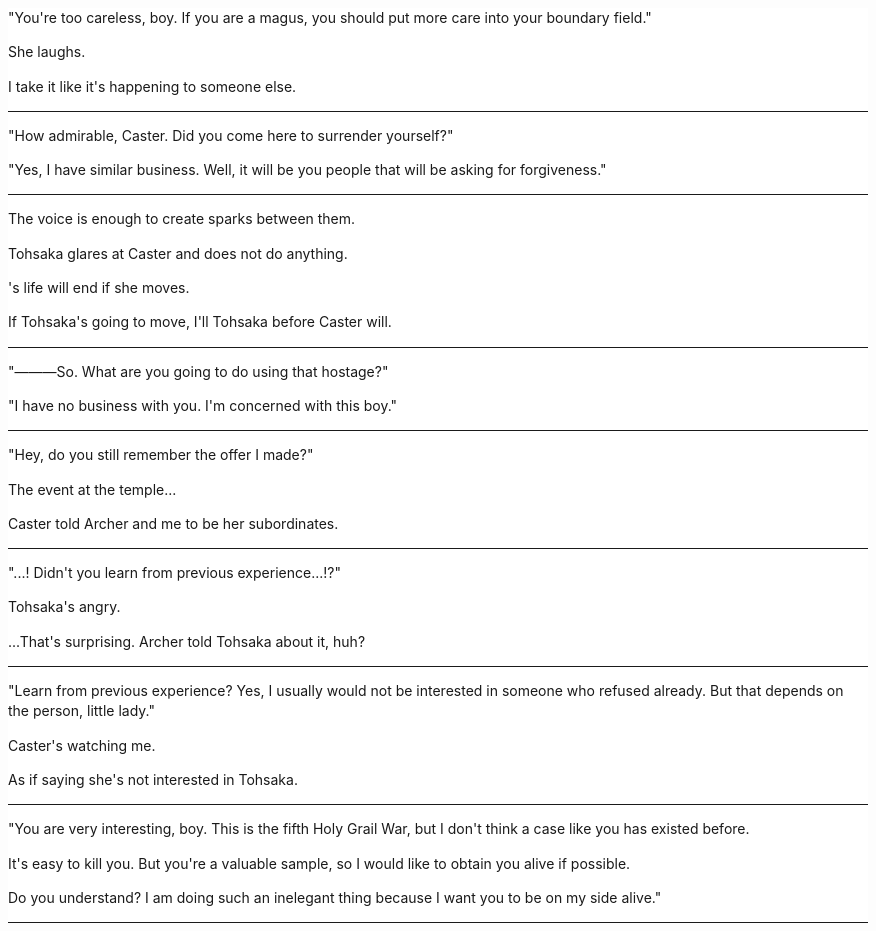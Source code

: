 "You're too careless, boy. If you are a magus, you should put more care into your boundary field."  
  
She laughs.  
  
I take it like it's happening to someone else.  
  
---  
  
"How admirable, Caster. Did you come here to surrender yourself?"  
  
"Yes, I have similar business. Well, it will be you people that will be asking for forgiveness."  
  
---  
  
The voice is enough to create sparks between them.  
  
Tohsaka glares at Caster and does not do anything.  
  
's life will end if she moves.  
  
If Tohsaka's going to move, I'll Tohsaka before Caster will.  
  
---  
  
"―――So. What are you going to do using that hostage?"  
  
"I have no business with you. I'm concerned with this boy."  
  
---  
  
"Hey, do you still remember the offer I made?"  
  
The event at the temple...  
  
Caster told Archer and me to be her subordinates.  
  
---  
  
"...! Didn't you learn from previous experience...!?"  
  
Tohsaka's angry.  
  
...That's surprising. Archer told Tohsaka about it, huh?  
  
---  
  
"Learn from previous experience? Yes, I usually would not be interested in someone who refused already. But that depends on the person, little lady."  
  
Caster's watching me.  
  
As if saying she's not interested in Tohsaka.  
  
---  
  
"You are very interesting, boy. This is the fifth Holy Grail War, but I don't think a case like you has existed before.  
  
It's easy to kill you. But you're a valuable sample, so I would like to obtain you alive if possible.  
  
Do you understand? I am doing such an inelegant thing because I want you to be on my side alive."  
  
---  